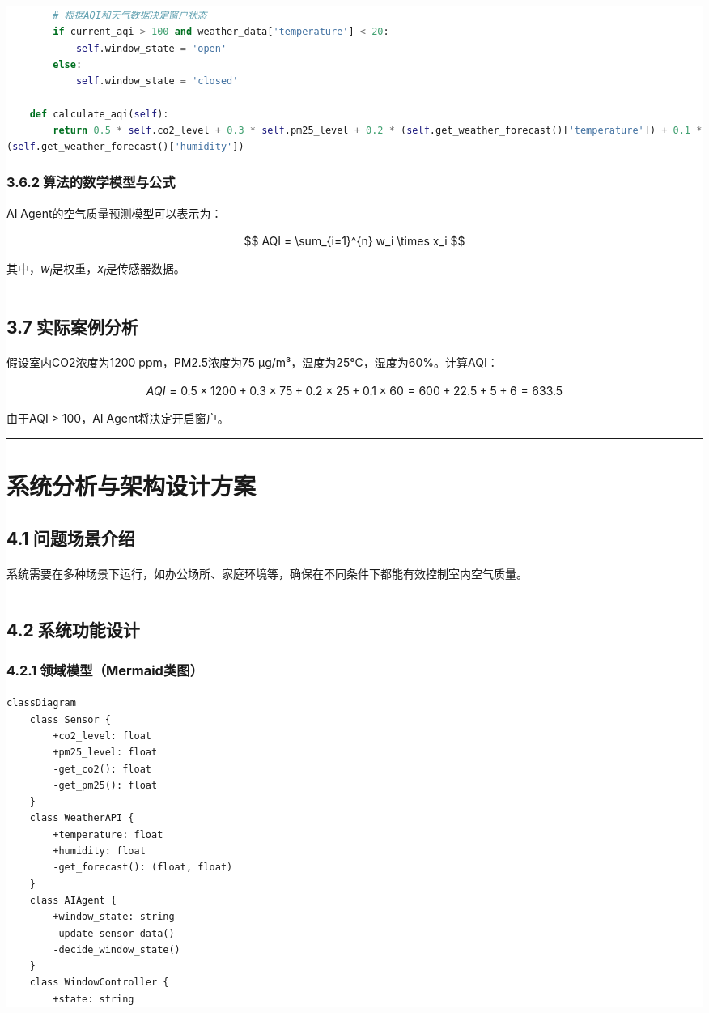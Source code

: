 ```python
        # 根据AQI和天气数据决定窗户状态
        if current_aqi > 100 and weather_data['temperature'] < 20:
            self.window_state = 'open'
        else:
            self.window_state = 'closed'

    def calculate_aqi(self):
        return 0.5 * self.co2_level + 0.3 * self.pm25_level + 0.2 * (self.get_weather_forecast()['temperature']) + 0.1 * (self.get_weather_forecast()['humidity'])
```

### 3.6.2 算法的数学模型与公式

AI Agent的空气质量预测模型可以表示为：

$$ AQI = \sum_{i=1}^{n} w_i \times x_i $$

其中，$w_i$是权重，$x_i$是传感器数据。

---

## 3.7 实际案例分析

假设室内CO2浓度为1200 ppm，PM2.5浓度为75 μg/m³，温度为25°C，湿度为60%。计算AQI：

$$ AQI = 0.5 \times 1200 + 0.3 \times 75 + 0.2 \times 25 + 0.1 \times 60 = 600 + 22.5 + 5 + 6 = 633.5 $$

由于AQI > 100，AI Agent将决定开启窗户。

---

# 系统分析与架构设计方案

## 4.1 问题场景介绍

系统需要在多种场景下运行，如办公场所、家庭环境等，确保在不同条件下都能有效控制室内空气质量。

---

## 4.2 系统功能设计

### 4.2.1 领域模型（Mermaid类图）

```mermaid
classDiagram
    class Sensor {
        +co2_level: float
        +pm25_level: float
        -get_co2(): float
        -get_pm25(): float
    }
    class WeatherAPI {
        +temperature: float
        +humidity: float
        -get_forecast(): (float, float)
    }
    class AIAgent {
        +window_state: string
        -update_sensor_data()
        -decide_window_state()
    }
    class WindowController {
        +state: string
```